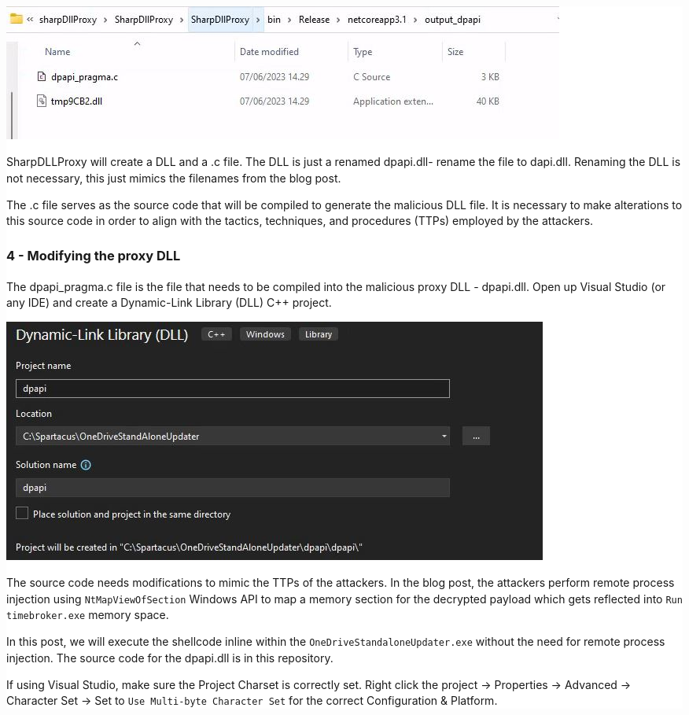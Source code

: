 ![SharpDllProxy output](./images/sharpDllproxy.jpg)  

SharpDLLProxy will create a DLL and a .c file. The DLL is just a renamed dpapi.dll- rename the file to dapi.dll. Renaming the DLL is not necessary, this just mimics the filenames from the blog post.  

The .c file serves as the source code that will be compiled to generate the malicious DLL file. It is necessary to make alterations to this source code in order to align with the tactics, techniques, and procedures (TTPs) employed by the attackers.  

### 4 - Modifying the proxy DLL

The dpapi_pragma.c file is the file that needs to be compiled into the malicious proxy DLL - dpapi.dll. Open up Visual Studio (or any IDE) and create a Dynamic-Link Library (DLL) C++ project.  

![Visual studio project](./images/VSproject.jpg)  

The source code needs modifications to mimic the TTPs of the attackers. In the blog post, the attackers perform remote process injection using ```NtMapViewOfSection``` Windows API to map a memory section for the decrypted payload which gets reflected into ```Runtimebroker.exe``` memory space.  

In this post, we will execute the shellcode inline within the ```OneDriveStandaloneUpdater.exe``` without the need for remote process injection. The source code for the dpapi.dll is in this repository.  

If using Visual Studio, make sure the Project Charset is correctly set. Right click the project -> Properties -> Advanced -> Character Set -> Set to ```Use Multi-byte Character Set``` for the correct Configuration & Platform.  

